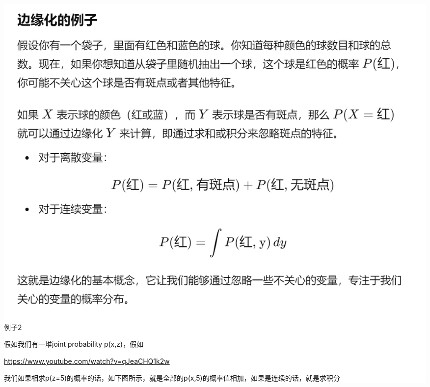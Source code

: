 ![](images/image-55.png)



例子2

假如我们有一堆joint probability p(x,z)，假如

https://www.youtube.com/watch?v=qJeaCHQ1k2w

我们如果相求p(z=5)的概率的话，如下图所示，就是全部的p(x,5)的概率值相加，如果是连续的话，就是求积分
